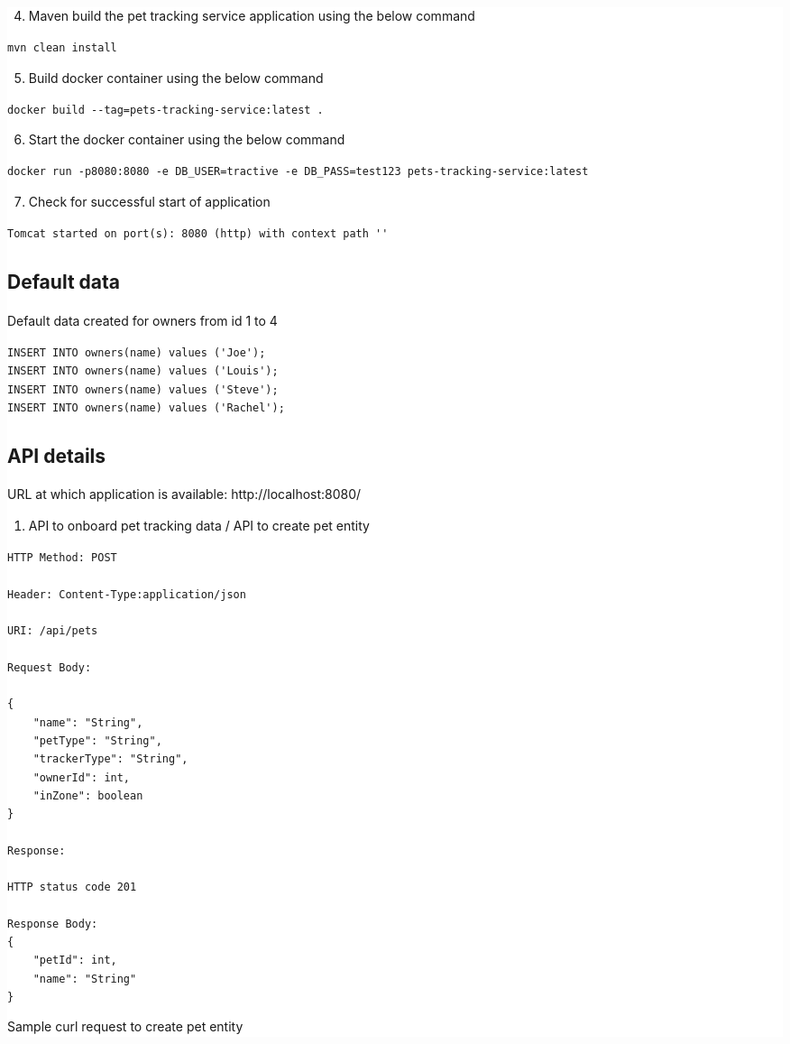 4. Maven build the pet tracking service application using the below command

```
mvn clean install 
```

5. Build docker container using the below command

```
docker build --tag=pets-tracking-service:latest .
```

6. Start the docker container using the below command

```
docker run -p8080:8080 -e DB_USER=tractive -e DB_PASS=test123 pets-tracking-service:latest
```

7. Check for successful start of application

```
Tomcat started on port(s): 8080 (http) with context path ''
```

## Default data

Default data created for owners from id 1 to 4

```
INSERT INTO owners(name) values ('Joe');
INSERT INTO owners(name) values ('Louis');
INSERT INTO owners(name) values ('Steve');
INSERT INTO owners(name) values ('Rachel');
```


## API details

URL at which application is available: http://localhost:8080/

1. API to onboard pet tracking data / API to create pet entity

```
HTTP Method: POST

Header: Content-Type:application/json

URI: /api/pets

Request Body:

{
    "name": "String",
    "petType": "String",
    "trackerType": "String",
    "ownerId": int,
    "inZone": boolean
}

Response:

HTTP status code 201

Response Body:
{
    "petId": int,
    "name": "String"
}
```
Sample curl request to create pet entity
```
```